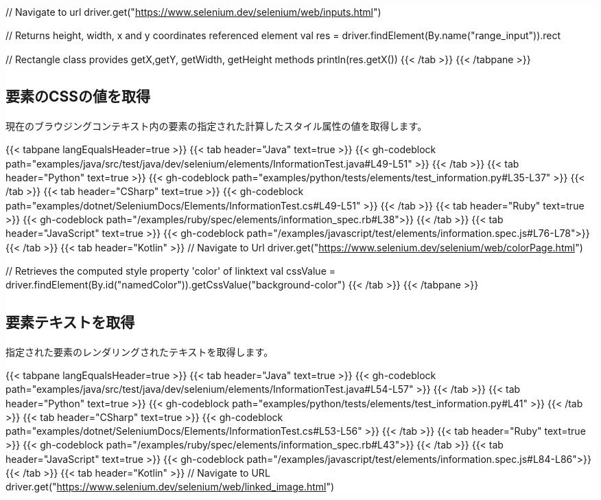// Navigate to url
driver.get("https://www.selenium.dev/selenium/web/inputs.html")

// Returns height, width, x and y coordinates referenced element
val res = driver.findElement(By.name("range_input")).rect

// Rectangle class provides getX,getY, getWidth, getHeight methods
println(res.getX())
  {{< /tab >}}
{{< /tabpane >}}

## 要素のCSSの値を取得

現在のブラウジングコンテキスト内の要素の指定された計算したスタイル属性の値を取得します。

{{< tabpane langEqualsHeader=true >}}
{{< tab header="Java" text=true >}}
{{< gh-codeblock path="examples/java/src/test/java/dev/selenium/elements/InformationTest.java#L49-L51" >}}
{{< /tab >}}
{{< tab header="Python" text=true >}}
{{< gh-codeblock path="examples/python/tests/elements/test_information.py#L35-L37" >}}
{{< /tab >}}
{{< tab header="CSharp" text=true >}}
{{< gh-codeblock path="examples/dotnet/SeleniumDocs/Elements/InformationTest.cs#L49-L51" >}}
{{< /tab >}}
{{< tab header="Ruby" text=true >}}
{{< gh-codeblock path="/examples/ruby/spec/elements/information_spec.rb#L38">}}
{{< /tab >}}
{{< tab header="JavaScript" text=true >}}
{{< gh-codeblock path="/examples/javascript/test/elements/information.spec.js#L76-L78">}}
{{< /tab >}}
{{< tab header="Kotlin" >}}
// Navigate to Url
driver.get("https://www.selenium.dev/selenium/web/colorPage.html")

// Retrieves the computed style property 'color' of linktext
val cssValue = driver.findElement(By.id("namedColor")).getCssValue("background-color")
{{< /tab >}}
{{< /tabpane >}}

## 要素テキストを取得

指定された要素のレンダリングされたテキストを取得します。

{{< tabpane langEqualsHeader=true >}}
{{< tab header="Java" text=true >}}
{{< gh-codeblock path="examples/java/src/test/java/dev/selenium/elements/InformationTest.java#L54-L57" >}}
{{< /tab >}}
{{< tab header="Python" text=true >}}
{{< gh-codeblock path="examples/python/tests/elements/test_information.py#L41" >}}
{{< /tab >}}
{{< tab header="CSharp" text=true >}}
{{< gh-codeblock path="examples/dotnet/SeleniumDocs/Elements/InformationTest.cs#L53-L56" >}}
{{< /tab >}}
{{< tab header="Ruby" text=true >}}
{{< gh-codeblock path="/examples/ruby/spec/elements/information_spec.rb#L43">}}
{{< /tab >}}
{{< tab header="JavaScript" text=true >}}
{{< gh-codeblock path="/examples/javascript/test/elements/information.spec.js#L84-L86">}}
{{< /tab >}}
{{< tab header="Kotlin" >}}
// Navigate to URL
driver.get("https://www.selenium.dev/selenium/web/linked_image.html")
